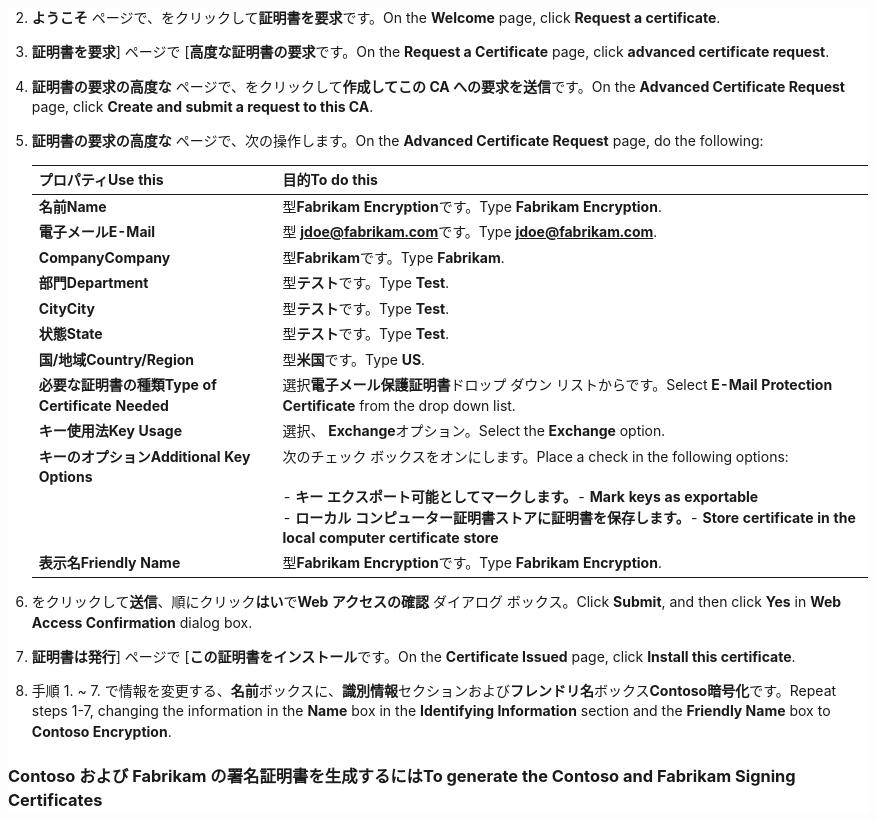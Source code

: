 2.  <span data-ttu-id="1c61f-106">**ようこそ** ページで、をクリックして**証明書を要求**です。</span><span class="sxs-lookup"><span data-stu-id="1c61f-106">On the **Welcome** page, click **Request a certificate**.</span></span>  
  
3.  <span data-ttu-id="1c61f-107">**証明書を要求**] ページで [**高度な証明書の要求**です。</span><span class="sxs-lookup"><span data-stu-id="1c61f-107">On the **Request a Certificate** page, click **advanced certificate request**.</span></span>  
  
4.  <span data-ttu-id="1c61f-108">**証明書の要求の高度な** ページで、をクリックして**作成してこの CA への要求を送信**です。</span><span class="sxs-lookup"><span data-stu-id="1c61f-108">On the **Advanced Certificate Request** page, click **Create and submit a request to this CA**.</span></span>  
  
5.  <span data-ttu-id="1c61f-109">**証明書の要求の高度な** ページで、次の操作します。</span><span class="sxs-lookup"><span data-stu-id="1c61f-109">On the **Advanced Certificate Request** page, do the following:</span></span>  
  
    |<span data-ttu-id="1c61f-110">プロパティ</span><span class="sxs-lookup"><span data-stu-id="1c61f-110">Use this</span></span>|<span data-ttu-id="1c61f-111">目的</span><span class="sxs-lookup"><span data-stu-id="1c61f-111">To do this</span></span>|  
    |--------------|----------------|  
    |<span data-ttu-id="1c61f-112">**名前**</span><span class="sxs-lookup"><span data-stu-id="1c61f-112">**Name**</span></span>|<span data-ttu-id="1c61f-113">型**Fabrikam Encryption**です。</span><span class="sxs-lookup"><span data-stu-id="1c61f-113">Type **Fabrikam Encryption**.</span></span>|  
    |<span data-ttu-id="1c61f-114">**電子メール**</span><span class="sxs-lookup"><span data-stu-id="1c61f-114">**E-Mail**</span></span>|<span data-ttu-id="1c61f-115">型 **jdoe@fabrikam.com**です。</span><span class="sxs-lookup"><span data-stu-id="1c61f-115">Type **jdoe@fabrikam.com**.</span></span>|  
    |<span data-ttu-id="1c61f-116">**Company**</span><span class="sxs-lookup"><span data-stu-id="1c61f-116">**Company**</span></span>|<span data-ttu-id="1c61f-117">型**Fabrikam**です。</span><span class="sxs-lookup"><span data-stu-id="1c61f-117">Type **Fabrikam**.</span></span>|  
    |<span data-ttu-id="1c61f-118">**部門**</span><span class="sxs-lookup"><span data-stu-id="1c61f-118">**Department**</span></span>|<span data-ttu-id="1c61f-119">型**テスト**です。</span><span class="sxs-lookup"><span data-stu-id="1c61f-119">Type **Test**.</span></span>|  
    |<span data-ttu-id="1c61f-120">**City**</span><span class="sxs-lookup"><span data-stu-id="1c61f-120">**City**</span></span>|<span data-ttu-id="1c61f-121">型**テスト**です。</span><span class="sxs-lookup"><span data-stu-id="1c61f-121">Type **Test**.</span></span>|  
    |<span data-ttu-id="1c61f-122">**状態**</span><span class="sxs-lookup"><span data-stu-id="1c61f-122">**State**</span></span>|<span data-ttu-id="1c61f-123">型**テスト**です。</span><span class="sxs-lookup"><span data-stu-id="1c61f-123">Type **Test**.</span></span>|  
    |<span data-ttu-id="1c61f-124">**国/地域**</span><span class="sxs-lookup"><span data-stu-id="1c61f-124">**Country/Region**</span></span>|<span data-ttu-id="1c61f-125">型**米国**です。</span><span class="sxs-lookup"><span data-stu-id="1c61f-125">Type **US**.</span></span>|  
    |<span data-ttu-id="1c61f-126">**必要な証明書の種類**</span><span class="sxs-lookup"><span data-stu-id="1c61f-126">**Type of Certificate Needed**</span></span>|<span data-ttu-id="1c61f-127">選択**電子メール保護証明書**ドロップ ダウン リストからです。</span><span class="sxs-lookup"><span data-stu-id="1c61f-127">Select **E-Mail Protection Certificate** from the drop down list.</span></span>|  
    |<span data-ttu-id="1c61f-128">**キー使用法**</span><span class="sxs-lookup"><span data-stu-id="1c61f-128">**Key Usage**</span></span>|<span data-ttu-id="1c61f-129">選択、 **Exchange**オプション。</span><span class="sxs-lookup"><span data-stu-id="1c61f-129">Select the **Exchange** option.</span></span>|  
    |<span data-ttu-id="1c61f-130">**キーのオプション**</span><span class="sxs-lookup"><span data-stu-id="1c61f-130">**Additional Key Options**</span></span>|<span data-ttu-id="1c61f-131">次のチェック ボックスをオンにします。</span><span class="sxs-lookup"><span data-stu-id="1c61f-131">Place a check in the following options:</span></span><br /><br /> <span data-ttu-id="1c61f-132">-   **キー エクスポート可能としてマークします。**</span><span class="sxs-lookup"><span data-stu-id="1c61f-132">-   **Mark keys as exportable**</span></span><br /><span data-ttu-id="1c61f-133">-   **ローカル コンピューター証明書ストアに証明書を保存します。**</span><span class="sxs-lookup"><span data-stu-id="1c61f-133">-   **Store certificate in the local computer certificate store**</span></span>|  
    |<span data-ttu-id="1c61f-134">**表示名**</span><span class="sxs-lookup"><span data-stu-id="1c61f-134">**Friendly Name**</span></span>|<span data-ttu-id="1c61f-135">型**Fabrikam Encryption**です。</span><span class="sxs-lookup"><span data-stu-id="1c61f-135">Type **Fabrikam Encryption**.</span></span>|  
  
6.  <span data-ttu-id="1c61f-136">をクリックして**送信**、順にクリック**はい**で**Web アクセスの確認** ダイアログ ボックス。</span><span class="sxs-lookup"><span data-stu-id="1c61f-136">Click **Submit**, and then click **Yes** in **Web Access Confirmation** dialog box.</span></span>  
  
7.  <span data-ttu-id="1c61f-137">**証明書は発行**] ページで [**この証明書をインストール**です。</span><span class="sxs-lookup"><span data-stu-id="1c61f-137">On the **Certificate Issued** page, click **Install this certificate**.</span></span>  
  
8.  <span data-ttu-id="1c61f-138">手順 1. ~ 7. で情報を変更する、**名前**ボックスに、**識別情報**セクションおよび**フレンドリ名**ボックス**Contoso暗号化**です。</span><span class="sxs-lookup"><span data-stu-id="1c61f-138">Repeat steps 1-7, changing the information in the **Name** box in the **Identifying Information** section and the **Friendly Name** box to **Contoso Encryption**.</span></span>  
  
### <a name="to-generate-the-contoso-and-fabrikam-signing-certificates"></a><span data-ttu-id="1c61f-139">Contoso および Fabrikam の署名証明書を生成するには</span><span class="sxs-lookup"><span data-stu-id="1c61f-139">To generate the Contoso and Fabrikam Signing Certificates</span></span>  
  